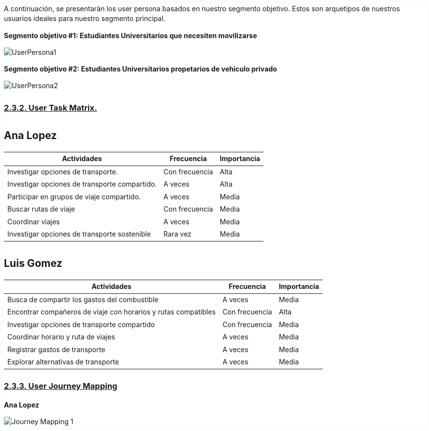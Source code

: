 A continuación, se presentarán los user persona basados en nuestro segmento objetivo. Estos son arquetipos de nuestros usuarios ideales para nuestro segmento principal. 

**Segmento objetivo #1: Estudiantes Universitarios que necesiten movilizarse**

![UserPersona1](images/UserPersona1.png)

**Segmento objetivo #2: Estudiantes Universitarios propetarios de vehiculo privado**

![UserPersona2](images/UserPersona2.png)

### [**2.3.2. User Task Matrix.**](#user-task-matrix)

## **Ana Lopez**

| Actividades | Frecuencia | Importancia | 
|-------------|------------|-------------|
| Investigar opciones de transporte. | Con frecuencia | Alta | 
| Investigar opciones de transporte compartido. | A veces | Alta | 
| Participar en grupos de viaje compartido. | A veces  | Media | 
| Buscar rutas de viaje	 |  Con frecuencia | Media | 
| Coordinar viajes | A veces | Media | 
| Investigar opciones de transporte sostenible | Rara vez | Media | 


## **Luis Gomez**


| Actividades | Frecuencia | Importancia | 
|-------------|------------|-------------|
| Busca de compartir los gastos del combustible | A veces | Media | 
| Encontrar compañeros de viaje con horarios y rutas compatibles | Con frecuencia | Alta | 
| Investigar opciones de transporte compartido |Con frecuencia  | Media | 
| Coordinar horario y ruta de viajes | A veces | Media | 
| Registrar gastos de transporte	 | A veces | Media | 
| Explorar alternativas de transporte |A veces  | Media | 

### [**2.3.3. User Journey Mapping**](#user-journey-mapping)

**Ana Lopez**

![Journey Mapping 1 ](images/JouneryMap2.png)
